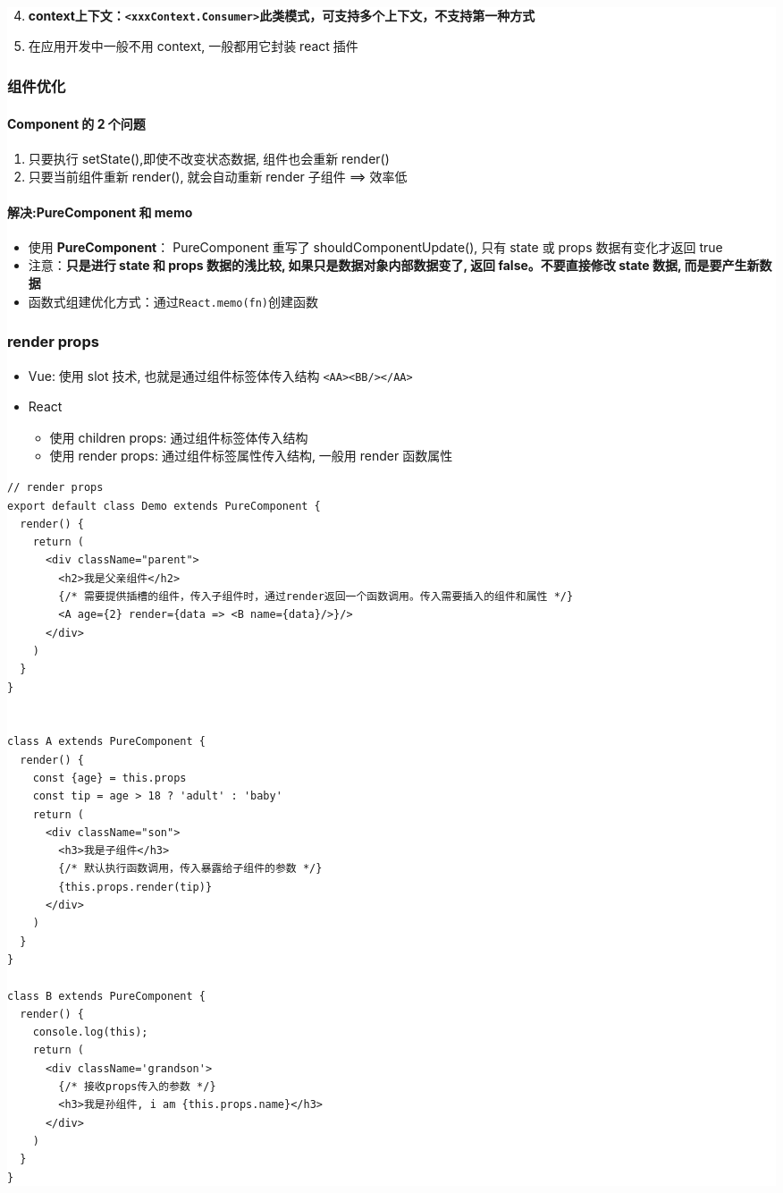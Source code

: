 4. **context上下文：`<xxxContext.Consumer>`此类模式，可支持多个上下文，不支持第一种方式**

5. 在应用开发中一般不用 context, 一般都用它封装 react 插件

### 组件优化

#### Component 的 2 个问题

1. 只要执行 setState(),即使不改变状态数据, 组件也会重新 render()
2. 只要当前组件重新 render(), 就会自动重新 render 子组件 ==> 效率低

#### 解决:PureComponent 和 memo

- 使用 **PureComponent**： PureComponent 重写了 shouldComponentUpdate(), 只有 state 或 props 数据有变化才返回 true
- 注意：**只是进行 state 和 props 数据的浅比较, 如果只是数据对象内部数据变了, 返回 false。不要直接修改 state 数据, 而是要产生新数据**
- 函数式组建优化方式：通过`React.memo(fn)`创建函数

### render props

- Vue: 使用 slot 技术, 也就是通过组件标签体传入结构 `<AA><BB/></AA>`

- React
  - 使用 children props: 通过组件标签体传入结构
  - 使用 render props: 通过组件标签属性传入结构, 一般用 render 函数属性

```react
// render props
export default class Demo extends PureComponent {
  render() {
    return (
      <div className="parent">
        <h2>我是父亲组件</h2>
        {/* 需要提供插槽的组件，传入子组件时，通过render返回一个函数调用。传入需要插入的组件和属性 */}
        <A age={2} render={data => <B name={data}/>}/>
      </div>
    )
  }
}


class A extends PureComponent {
  render() {
    const {age} = this.props
    const tip = age > 18 ? 'adult' : 'baby'
    return (
      <div className="son">
        <h3>我是子组件</h3>
        {/* 默认执行函数调用，传入暴露给子组件的参数 */}
        {this.props.render(tip)}
      </div>
    )
  }
}

class B extends PureComponent {
  render() {
    console.log(this);
    return (
      <div className='grandson'>
        {/* 接收props传入的参数 */}
        <h3>我是孙组件, i am {this.props.name}</h3>
      </div>
    )
  }
}
```
